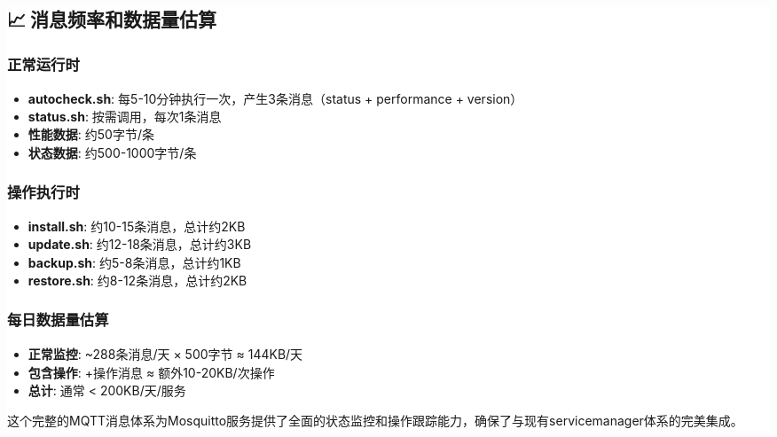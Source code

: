## 📈 消息频率和数据量估算

### 正常运行时
- **autocheck.sh**: 每5-10分钟执行一次，产生3条消息（status + performance + version）
- **status.sh**: 按需调用，每次1条消息
- **性能数据**: 约50字节/条
- **状态数据**: 约500-1000字节/条

### 操作执行时
- **install.sh**: 约10-15条消息，总计约2KB
- **update.sh**: 约12-18条消息，总计约3KB  
- **backup.sh**: 约5-8条消息，总计约1KB
- **restore.sh**: 约8-12条消息，总计约2KB

### 每日数据量估算
- **正常监控**: ~288条消息/天 × 500字节 ≈ 144KB/天
- **包含操作**: +操作消息 ≈ 额外10-20KB/次操作
- **总计**: 通常 < 200KB/天/服务

这个完整的MQTT消息体系为Mosquitto服务提供了全面的状态监控和操作跟踪能力，确保了与现有servicemanager体系的完美集成。